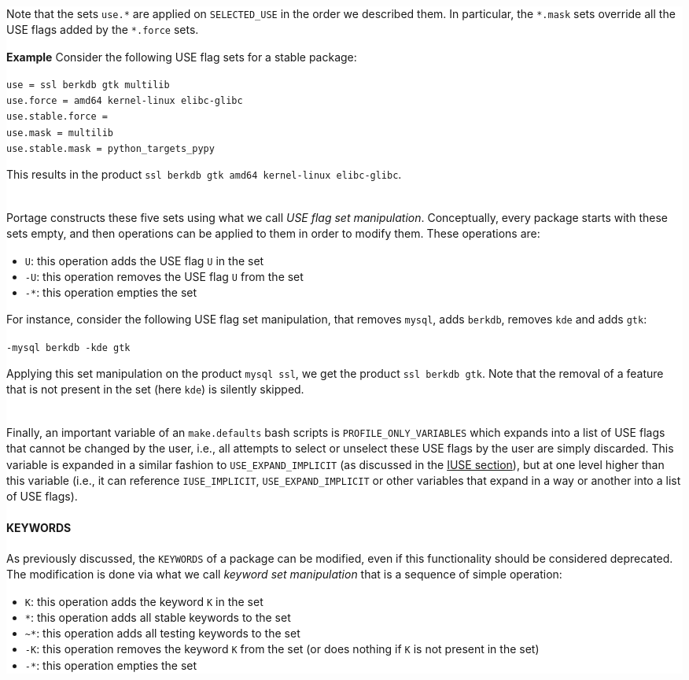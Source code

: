 Note that the sets `use.*` are applied on `SELECTED_USE` in the order we described them.
In particular, the `*.mask` sets override all the USE flags added by the `*.force` sets.

**Example**
Consider the following USE flag sets for a stable package:
```
use = ssl berkdb gtk multilib
use.force = amd64 kernel-linux elibc-glibc
use.stable.force =
use.mask = multilib
use.stable.mask = python_targets_pypy
```
This results in the product `ssl berkdb gtk amd64 kernel-linux elibc-glibc`.


\
Portage constructs these five sets using what we call *USE flag set manipulation*.
Conceptually, every package starts with these sets empty, and then operations can be applied to them in order to modify them.
These operations are:
 - `U`: this operation adds the USE flag `U` in the set
 - `-U`: this operation removes the USE flag `U` from the set
 - `-*`: this operation empties the set

For instance, consider the following USE flag set manipulation, that removes `mysql`, adds `berkdb`, removes `kde` and adds `gtk`:
```
-mysql berkdb -kde gtk
```
Applying this set manipulation on the product `mysql ssl`, we get the product `ssl berkdb gtk`.
Note that the removal of a feature that is not present in the set (here `kde`) is silently skipped.


\
Finally, an important variable of an `make.defaults` bash scripts is `PROFILE_ONLY_VARIABLES`
 which expands into a list of USE flags that cannot be changed by the user,
 i.e., all attempts to select or unselect these USE flags by the user are simply discarded.
This variable is expanded in a similar fashion to `USE_EXPAND_IMPLICIT` (as discussed in the [IUSE section](#iuse)),
 but at one level higher than this variable (i.e., it can reference `IUSE_IMPLICIT`,
 `USE_EXPAND_IMPLICIT` or other variables that expand in a way or another into a list of USE flags).


#### KEYWORDS

As previously discussed, the `KEYWORDS` of a package can be modified, even if this functionality should be considered deprecated.
The modification is done via what we call *keyword set manipulation* that is a sequence of simple operation:
 - `K`: this operation adds the keyword `K` in the set
 - `*`: this operation adds all stable keywords to the set
 - `~*`: this operation adds all testing keywords to the set
 - `-K`: this operation removes the keyword `K` from the set (or does nothing if `K` is not present in the set)
 - `-*`: this operation empties the set
